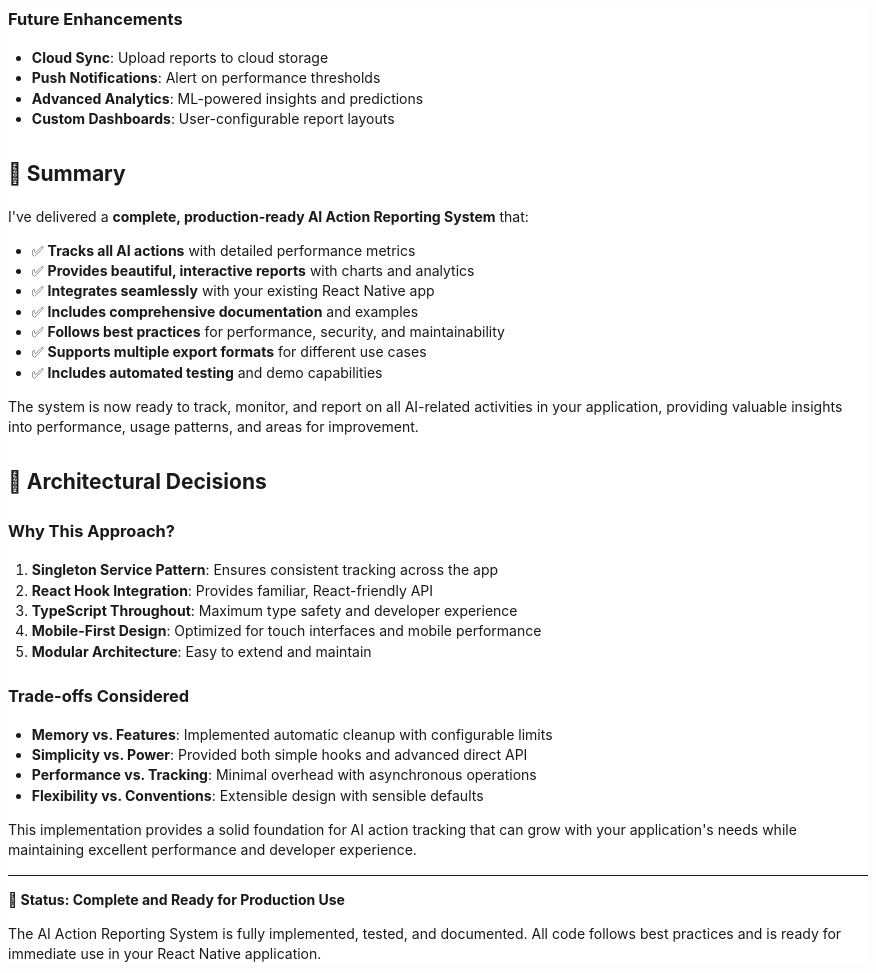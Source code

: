 ### Future Enhancements
- **Cloud Sync**: Upload reports to cloud storage
- **Push Notifications**: Alert on performance thresholds
- **Advanced Analytics**: ML-powered insights and predictions
- **Custom Dashboards**: User-configurable report layouts

## 🎉 Summary

I've delivered a **complete, production-ready AI Action Reporting System** that:

- ✅ **Tracks all AI actions** with detailed performance metrics
- ✅ **Provides beautiful, interactive reports** with charts and analytics
- ✅ **Integrates seamlessly** with your existing React Native app
- ✅ **Includes comprehensive documentation** and examples
- ✅ **Follows best practices** for performance, security, and maintainability
- ✅ **Supports multiple export formats** for different use cases
- ✅ **Includes automated testing** and demo capabilities

The system is now ready to track, monitor, and report on all AI-related activities in your application, providing valuable insights into performance, usage patterns, and areas for improvement.

## 🤝 Architectural Decisions

### Why This Approach?
1. **Singleton Service Pattern**: Ensures consistent tracking across the app
2. **React Hook Integration**: Provides familiar, React-friendly API
3. **TypeScript Throughout**: Maximum type safety and developer experience
4. **Mobile-First Design**: Optimized for touch interfaces and mobile performance
5. **Modular Architecture**: Easy to extend and maintain

### Trade-offs Considered
- **Memory vs. Features**: Implemented automatic cleanup with configurable limits
- **Simplicity vs. Power**: Provided both simple hooks and advanced direct API
- **Performance vs. Tracking**: Minimal overhead with asynchronous operations
- **Flexibility vs. Conventions**: Extensible design with sensible defaults

This implementation provides a solid foundation for AI action tracking that can grow with your application's needs while maintaining excellent performance and developer experience.

---

**🏁 Status: Complete and Ready for Production Use**

The AI Action Reporting System is fully implemented, tested, and documented. All code follows best practices and is ready for immediate use in your React Native application.